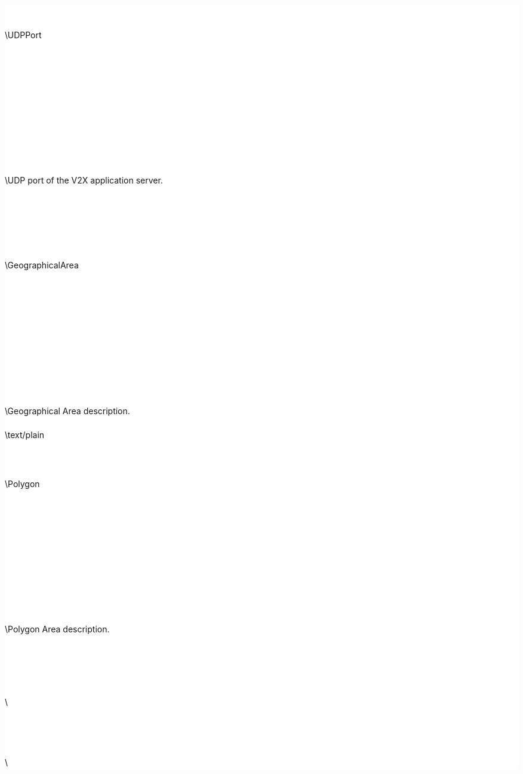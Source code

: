 \
\
\UDPPort\
\
\
\
\
\
\
\
\
\
\
\
\UDP port of the V2X application server.\
\
\
\
\
\
\
\GeographicalArea\
\
\
\
\
\
\
\
\
\
\
\
\Geographical Area description.\
\
\text/plain\
\
\
\
\Polygon\
\
\
\
\
\
\
\
\
\
\
\
\Polygon Area description.\
\
\
\
\
\
\\
\
\
\
\
\
\
